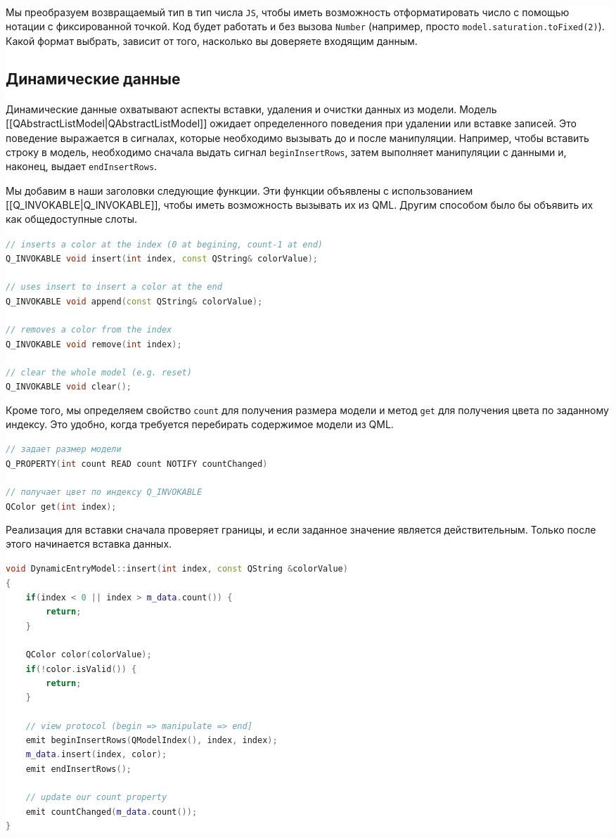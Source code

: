 Мы преобразуем возвращаемый тип в тип числа `JS`, чтобы иметь возможность отформатировать число с помощью нотации с фиксированной точкой. Код будет работать и без вызова `Number` (например, просто `model.saturation.toFixed(2)`). Какой формат выбрать, зависит от того, насколько вы доверяете входящим данным.

## Динамические данные

Динамические данные охватывают аспекты вставки, удаления и очистки данных из модели. Модель [[QAbstractListModel|QAbstractListModel]] ожидает определенного поведения при удалении или вставке записей. Это поведение выражается в сигналах, которые необходимо вызывать до и после манипуляции. Например, чтобы вставить строку в модель,
необходимо сначала выдать сигнал `beginInsertRows`, затем выполняет манипуляции с данными и, наконец, выдает `endInsertRows`.

Мы добавим в наши заголовки следующие функции. Эти функции объявлены с использованием [[Q_INVOKABLE|Q_INVOKABLE]], чтобы иметь возможность вызывать их из QML. Другим способом было бы объявить их как общедоступные слоты.

```c++
// inserts a color at the index (0 at begining, count-1 at end)
Q_INVOKABLE void insert(int index, const QString& colorValue);

// uses insert to insert a color at the end
Q_INVOKABLE void append(const QString& colorValue);

// removes a color from the index
Q_INVOKABLE void remove(int index);

// clear the whole model (e.g. reset)
Q_INVOKABLE void clear();
```

Кроме того, мы определяем свойство `count` для получения размера модели и метод `get` для получения цвета по заданному индексу. Это удобно, когда требуется перебирать содержимое модели из QML.

```c++
// задает размер модели
Q_PROPERTY(int count READ count NOTIFY countChanged)

// получает цвет по индексу Q_INVOKABLE
QColor get(int index);
```

Реализация для вставки сначала проверяет границы, и если заданное значение является действительным. Только после этого начинается вставка данных.

```c++
void DynamicEntryModel::insert(int index, const QString &colorValue)
{
	if(index < 0 || index > m_data.count()) {
		return;
	}
	
	QColor color(colorValue);
	if(!color.isValid()) {
		return;
	}
	
	// view protocol (begin => manipulate => end]
	emit beginInsertRows(QModelIndex(), index, index);
	m_data.insert(index, color);
	emit endInsertRows();

	// update our count property
	emit countChanged(m_data.count());
}
```
